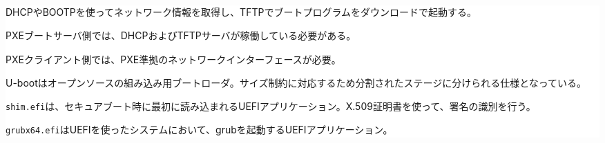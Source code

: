 DHCPやBOOTPを使ってネットワーク情報を取得し、TFTPでブートプログラムをダウンロードで起動する。

PXEブートサーバ側では、DHCPおよびTFTPサーバが稼働している必要がある。

PXEクライアント側では、PXE準拠のネットワークインターフェースが必要。

U-bootはオープンソースの組み込み用ブートローダ。サイズ制約に対応するため分割されたステージに分けられる仕様となっている。

`shim.efi`は、セキュアブート時に最初に読み込まれるUEFIアプリケーション。X.509証明書を使って、署名の識別を行う。

`grubx64.efi`はUEFIを使ったシステムにおいて、grubを起動するUEFIアプリケーション。
